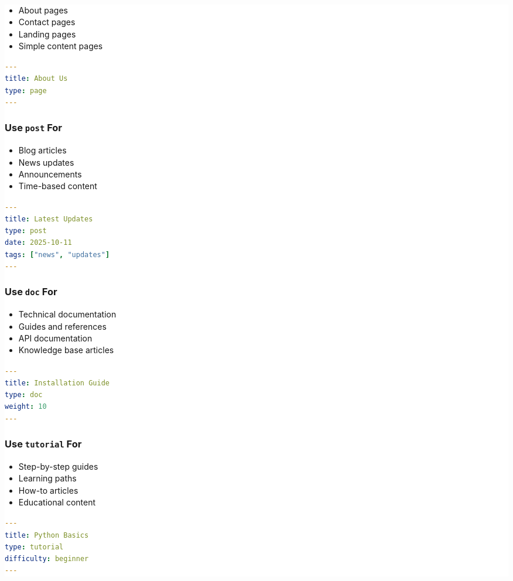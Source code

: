 - About pages
- Contact pages
- Landing pages
- Simple content pages

```yaml
---
title: About Us
type: page
---
```

### Use `post` For

- Blog articles
- News updates
- Announcements
- Time-based content

```yaml
---
title: Latest Updates
type: post
date: 2025-10-11
tags: ["news", "updates"]
---
```

### Use `doc` For

- Technical documentation
- Guides and references
- API documentation
- Knowledge base articles

```yaml
---
title: Installation Guide
type: doc
weight: 10
---
```

### Use `tutorial` For

- Step-by-step guides
- Learning paths
- How-to articles
- Educational content

```yaml
---
title: Python Basics
type: tutorial
difficulty: beginner
---
```
